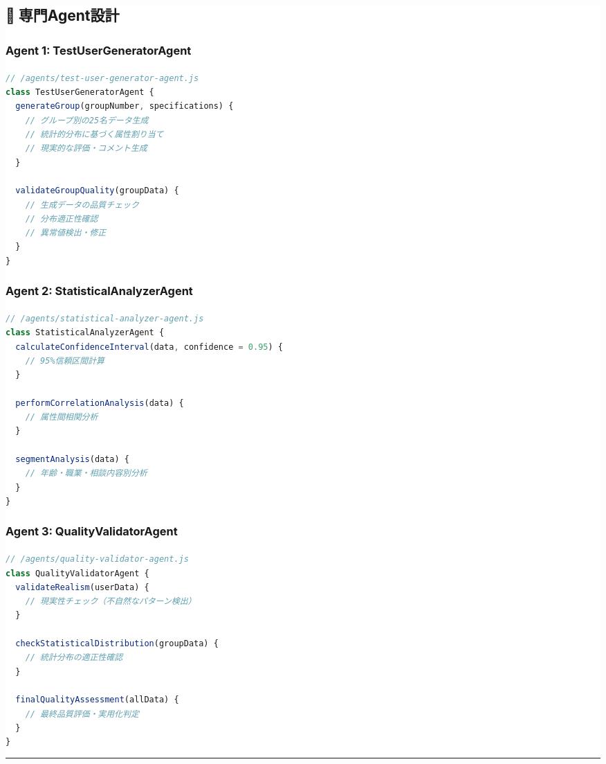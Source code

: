 ## 🤖 専門Agent設計

### **Agent 1: TestUserGeneratorAgent**
```javascript
// /agents/test-user-generator-agent.js
class TestUserGeneratorAgent {
  generateGroup(groupNumber, specifications) {
    // グループ別の25名データ生成
    // 統計的分布に基づく属性割り当て
    // 現実的な評価・コメント生成
  }
  
  validateGroupQuality(groupData) {
    // 生成データの品質チェック
    // 分布適正性確認
    // 異常値検出・修正
  }
}
```

### **Agent 2: StatisticalAnalyzerAgent**
```javascript
// /agents/statistical-analyzer-agent.js
class StatisticalAnalyzerAgent {
  calculateConfidenceInterval(data, confidence = 0.95) {
    // 95%信頼区間計算
  }
  
  performCorrelationAnalysis(data) {
    // 属性間相関分析
  }
  
  segmentAnalysis(data) {
    // 年齢・職業・相談内容別分析
  }
}
```

### **Agent 3: QualityValidatorAgent**
```javascript
// /agents/quality-validator-agent.js
class QualityValidatorAgent {
  validateRealism(userData) {
    // 現実性チェック（不自然なパターン検出）
  }
  
  checkStatisticalDistribution(groupData) {
    // 統計分布の適正性確認
  }
  
  finalQualityAssessment(allData) {
    // 最終品質評価・実用化判定
  }
}
```

---